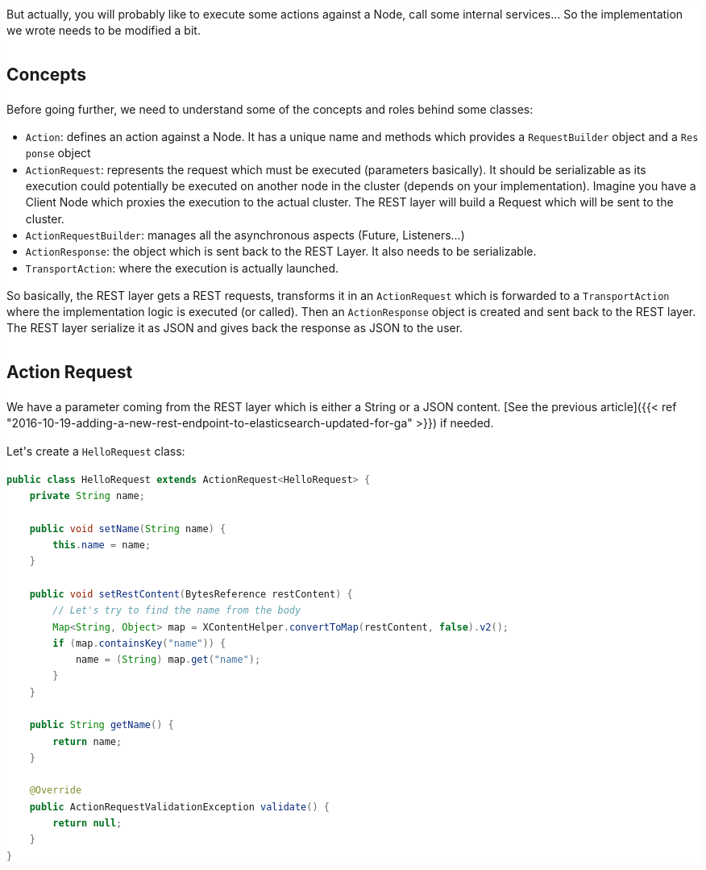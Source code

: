 But actually, you will probably like to execute some actions against a Node, call some internal services...
So the implementation we wrote needs to be modified a bit.



## Concepts

Before going further, we need to understand some of the concepts and roles behind some classes:

* `Action`: defines an action against a Node. It has a unique name and methods which provides a `RequestBuilder` object and a `Response` object
* `ActionRequest`: represents the request which must be executed (parameters basically). It should be serializable as its execution could potentially be executed on another node in the cluster (depends on your implementation). Imagine you have a Client Node which proxies the execution to the actual cluster. The REST layer will build a Request which will be sent to the cluster.
* `ActionRequestBuilder`: manages all the asynchronous aspects (Future, Listeners...)
* `ActionResponse`: the object which is sent back to the REST Layer. It also needs to be serializable.
* `TransportAction`: where the execution is actually launched.

So basically, the REST layer gets a REST requests, transforms it in an `ActionRequest` which is forwarded to a `TransportAction` where the implementation logic is executed (or called). Then an `ActionResponse` object is created and sent back to the REST layer.
The REST layer serialize it as JSON and gives back the response as JSON to the user.

## Action Request

We have a parameter coming from the REST layer which is either a String or a JSON content.
[See the previous article]({{< ref "2016-10-19-adding-a-new-rest-endpoint-to-elasticsearch-updated-for-ga" >}}) if needed.

Let's create a `HelloRequest` class:

```java
public class HelloRequest extends ActionRequest<HelloRequest> {
    private String name;

    public void setName(String name) {
        this.name = name;
    }

    public void setRestContent(BytesReference restContent) {
        // Let's try to find the name from the body
        Map<String, Object> map = XContentHelper.convertToMap(restContent, false).v2();
        if (map.containsKey("name")) {
            name = (String) map.get("name");
        }
    }

    public String getName() {
        return name;
    }

    @Override
    public ActionRequestValidationException validate() {
        return null;
    }
}
```
